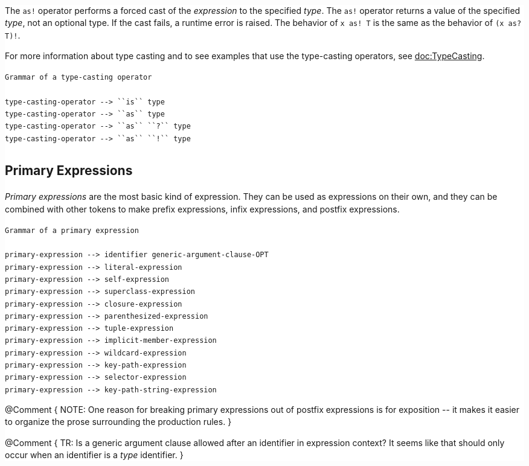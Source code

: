 The `as!` operator performs a forced cast of the *expression* to the specified *type*.
The `as!` operator returns a value of the specified *type*, not an optional type.
If the cast fails, a runtime error is raised.
The behavior of `x as! T` is the same as the behavior of `(x as? T)!`.

For more information about type casting
and to see examples that use the type-casting operators,
see <doc:TypeCasting>.

```
Grammar of a type-casting operator

type-casting-operator --> ``is`` type
type-casting-operator --> ``as`` type
type-casting-operator --> ``as`` ``?`` type
type-casting-operator --> ``as`` ``!`` type
```


## Primary Expressions

*Primary expressions*
are the most basic kind of expression.
They can be used as expressions on their own,
and they can be combined with other tokens
to make prefix expressions, infix expressions, and postfix expressions.

```
Grammar of a primary expression

primary-expression --> identifier generic-argument-clause-OPT
primary-expression --> literal-expression
primary-expression --> self-expression
primary-expression --> superclass-expression
primary-expression --> closure-expression
primary-expression --> parenthesized-expression
primary-expression --> tuple-expression
primary-expression --> implicit-member-expression
primary-expression --> wildcard-expression
primary-expression --> key-path-expression
primary-expression --> selector-expression
primary-expression --> key-path-string-expression
```


@Comment {
  NOTE: One reason for breaking primary expressions out of postfix
  expressions is for exposition -- it makes it easier to organize the
  prose surrounding the production rules.
}

@Comment {
  TR: Is a generic argument clause allowed
  after an identifier in expression context?
  It seems like that should only occur when an identifier
  is a *type* identifier.
}
